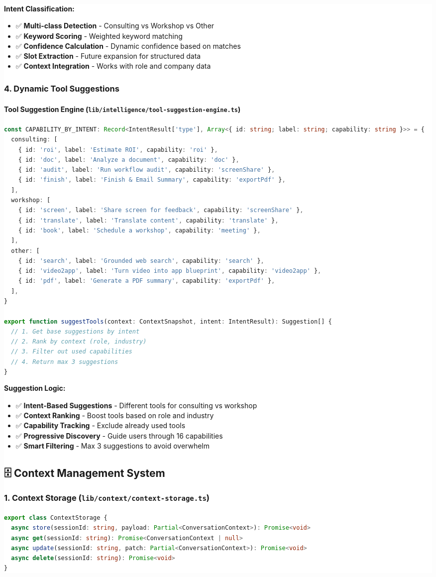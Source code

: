 **Intent Classification:**
- ✅ **Multi-class Detection** - Consulting vs Workshop vs Other
- ✅ **Keyword Scoring** - Weighted keyword matching
- ✅ **Confidence Calculation** - Dynamic confidence based on matches
- ✅ **Slot Extraction** - Future expansion for structured data
- ✅ **Context Integration** - Works with role and company data

### 4. **Dynamic Tool Suggestions**

#### **Tool Suggestion Engine** (`lib/intelligence/tool-suggestion-engine.ts`)
```typescript
const CAPABILITY_BY_INTENT: Record<IntentResult['type'], Array<{ id: string; label: string; capability: string }>> = {
  consulting: [
    { id: 'roi', label: 'Estimate ROI', capability: 'roi' },
    { id: 'doc', label: 'Analyze a document', capability: 'doc' },
    { id: 'audit', label: 'Run workflow audit', capability: 'screenShare' },
    { id: 'finish', label: 'Finish & Email Summary', capability: 'exportPdf' },
  ],
  workshop: [
    { id: 'screen', label: 'Share screen for feedback', capability: 'screenShare' },
    { id: 'translate', label: 'Translate content', capability: 'translate' },
    { id: 'book', label: 'Schedule a workshop', capability: 'meeting' },
  ],
  other: [
    { id: 'search', label: 'Grounded web search', capability: 'search' },
    { id: 'video2app', label: 'Turn video into app blueprint', capability: 'video2app' },
    { id: 'pdf', label: 'Generate a PDF summary', capability: 'exportPdf' },
  ],
}

export function suggestTools(context: ContextSnapshot, intent: IntentResult): Suggestion[] {
  // 1. Get base suggestions by intent
  // 2. Rank by context (role, industry)
  // 3. Filter out used capabilities
  // 4. Return max 3 suggestions
}
```

**Suggestion Logic:**
- ✅ **Intent-Based Suggestions** - Different tools for consulting vs workshop
- ✅ **Context Ranking** - Boost tools based on role and industry
- ✅ **Capability Tracking** - Exclude already used tools
- ✅ **Progressive Discovery** - Guide users through 16 capabilities
- ✅ **Smart Filtering** - Max 3 suggestions to avoid overwhelm

## 🗄️ Context Management System

### 1. **Context Storage** (`lib/context/context-storage.ts`)
```typescript
export class ContextStorage {
  async store(sessionId: string, payload: Partial<ConversationContext>): Promise<void>
  async get(sessionId: string): Promise<ConversationContext | null>
  async update(sessionId: string, patch: Partial<ConversationContext>): Promise<void>
  async delete(sessionId: string): Promise<void>
}
```
